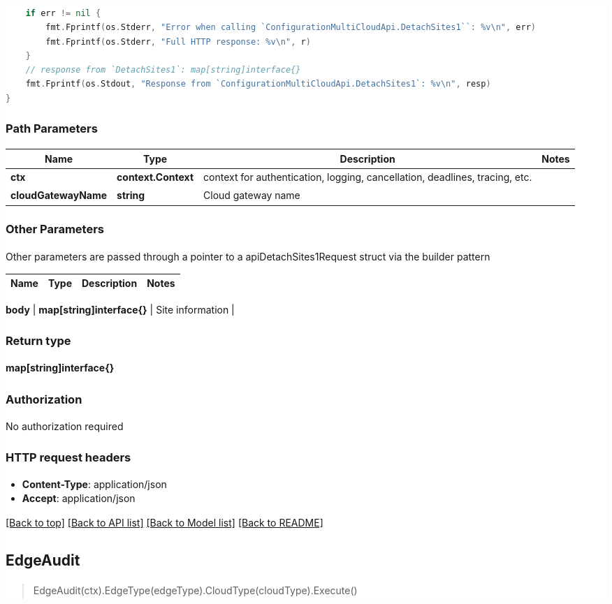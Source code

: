 ```go
    if err != nil {
        fmt.Fprintf(os.Stderr, "Error when calling `ConfigurationMultiCloudApi.DetachSites1``: %v\n", err)
        fmt.Fprintf(os.Stderr, "Full HTTP response: %v\n", r)
    }
    // response from `DetachSites1`: map[string]interface{}
    fmt.Fprintf(os.Stdout, "Response from `ConfigurationMultiCloudApi.DetachSites1`: %v\n", resp)
}
```

### Path Parameters


Name | Type | Description  | Notes
------------- | ------------- | ------------- | -------------
**ctx** | **context.Context** | context for authentication, logging, cancellation, deadlines, tracing, etc.
**cloudGatewayName** | **string** | Cloud gateway name | 

### Other Parameters

Other parameters are passed through a pointer to a apiDetachSites1Request struct via the builder pattern


Name | Type | Description  | Notes
------------- | ------------- | ------------- | -------------

 **body** | **map[string]interface{}** | Site information | 

### Return type

**map[string]interface{}**

### Authorization

No authorization required

### HTTP request headers

- **Content-Type**: application/json
- **Accept**: application/json

[[Back to top]](#) [[Back to API list]](../README.md#documentation-for-api-endpoints)
[[Back to Model list]](../README.md#documentation-for-models)
[[Back to README]](../README.md)


## EdgeAudit

> EdgeAudit(ctx).EdgeType(edgeType).CloudType(cloudType).Execute()




